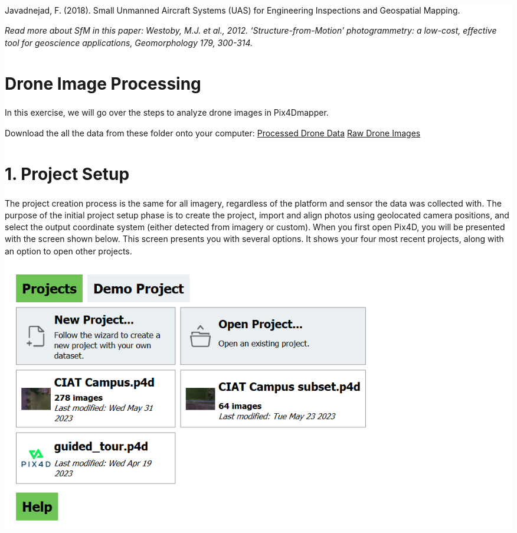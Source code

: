 Javadnejad, F. (2018). Small Unmanned Aircraft Systems (UAS) for Engineering Inspections and Geospatial Mapping.

*Read more about SfM in this paper:
Westoby, M.J. et al., 2012. ‘Structure-from-Motion’ photogrammetry: a low-cost, effective tool for geoscience applications, Geomorphology 179, 300-314.*

# Drone Image Processing

In this exercise, we will go over the steps to analyze drone images in Pix4Dmapper.

Download the all the data from these folder onto your computer: 
[Processed Drone Data](https://drive.google.com/drive/folders/1Cc9E_lEAERg6blbpGBeKeC9jpqEtX5_o?usp=drive_link)
[Raw Drone Images](https://drive.google.com/drive/folders/1AgP1fNHy0yJY0D5xt7AoCJV_DVCmaI2n?usp=drive_link)

# 1. Project Setup

The project creation process is the same for all imagery, regardless of the platform and sensor the data was collected with. The purpose of the initial project setup phase is to create the project, import and align photos using geolocated camera positions, and select the output coordinate system (either detected from imagery or custom). When you first open Pix4D, you will be presented with the screen shown below.  This screen presents you with several options. It shows your four most recent projects, along with an option to open other projects. 

<img align="center" src="../images/drone/pix4d_home.png" hspace="15" vspace="10" width="600">
